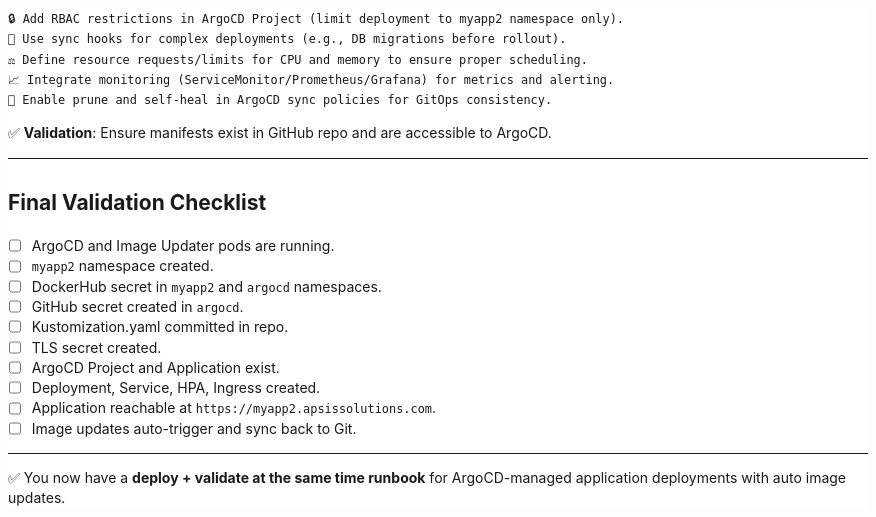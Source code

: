 ```
🔒 Add RBAC restrictions in ArgoCD Project (limit deployment to myapp2 namespace only).
🔄 Use sync hooks for complex deployments (e.g., DB migrations before rollout).
⚖️ Define resource requests/limits for CPU and memory to ensure proper scheduling.
📈 Integrate monitoring (ServiceMonitor/Prometheus/Grafana) for metrics and alerting.
🧹 Enable prune and self-heal in ArgoCD sync policies for GitOps consistency.
```

✅ **Validation**:
Ensure manifests exist in GitHub repo and are accessible to ArgoCD.

---

## Final Validation Checklist

- [ ] ArgoCD and Image Updater pods are running.
- [ ] `myapp2` namespace created.
- [ ] DockerHub secret in `myapp2` and `argocd` namespaces.
- [ ] GitHub secret created in `argocd`.
- [ ] Kustomization.yaml committed in repo.
- [ ] TLS secret created.
- [ ] ArgoCD Project and Application exist.
- [ ] Deployment, Service, HPA, Ingress created.
- [ ] Application reachable at `https://myapp2.apsissolutions.com`.
- [ ] Image updates auto-trigger and sync back to Git.

---

✅ You now have a **deploy + validate at the same time runbook** for ArgoCD-managed application deployments with auto image updates.
